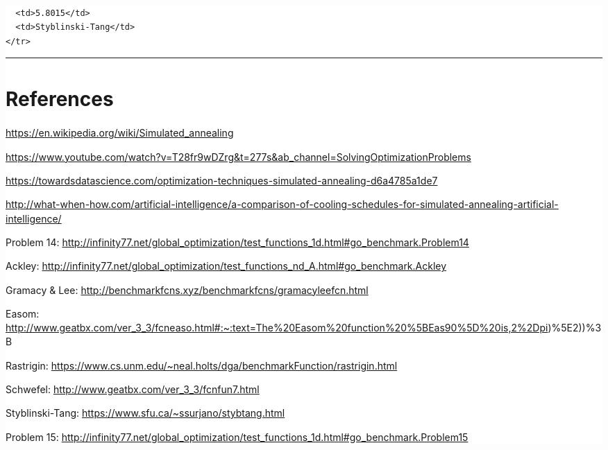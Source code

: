       <td>5.8015</td>
      <td>Styblinski-Tang</td>
    </tr>
  </tbody>
</table>
</div>

<hr>

# References

https://en.wikipedia.org/wiki/Simulated_annealing

https://www.youtube.com/watch?v=T28fr9wDZrg&t=277s&ab_channel=SolvingOptimizationProblems

https://towardsdatascience.com/optimization-techniques-simulated-annealing-d6a4785a1de7

http://what-when-how.com/artificial-intelligence/a-comparison-of-cooling-schedules-for-simulated-annealing-artificial-intelligence/

Problem 14: http://infinity77.net/global_optimization/test_functions_1d.html#go_benchmark.Problem14

Ackley: http://infinity77.net/global_optimization/test_functions_nd_A.html#go_benchmark.Ackley

Gramacy & Lee: http://benchmarkfcns.xyz/benchmarkfcns/gramacyleefcn.html

Easom: http://www.geatbx.com/ver_3_3/fcneaso.html#:~:text=The%20Easom%20function%20%5BEas90%5D%20is,2%2Dpi)%5E2))%3B

Rastrigin: https://www.cs.unm.edu/~neal.holts/dga/benchmarkFunction/rastrigin.html

Schwefel: http://www.geatbx.com/ver_3_3/fcnfun7.html

Styblinski-Tang: https://www.sfu.ca/~ssurjano/stybtang.html

Problem 15: http://infinity77.net/global_optimization/test_functions_1d.html#go_benchmark.Problem15
